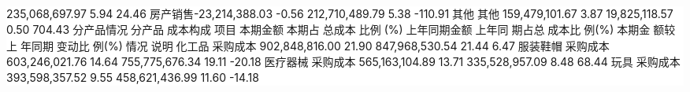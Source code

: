 235,068,697.97
5.94
24.46
房产销售-23,214,388.03
-0.56
212,710,489.79
5.38
-110.91
其他
其他
159,479,101.67
3.87
19,825,118.57
0.50
704.43
分产品情况
分产品
成本构成
项目
本期金额
本期占
总成本
比例
(%)
上年同期金额
上年同
期占总
成本比
例(%)
本期金
额较上
年同期
变动比
例(%)
情况
说明
化工品
采购成本
902,848,816.00
21.90
847,968,530.54
21.44
6.47
服装鞋帽
采购成本
603,246,021.76
14.64
755,775,676.34
19.11
-20.18
医疗器械
采购成本
565,163,104.89
13.71
335,528,957.09
8.48
68.44
玩具
采购成本
393,598,357.52
9.55
458,621,436.99
11.60
-14.18